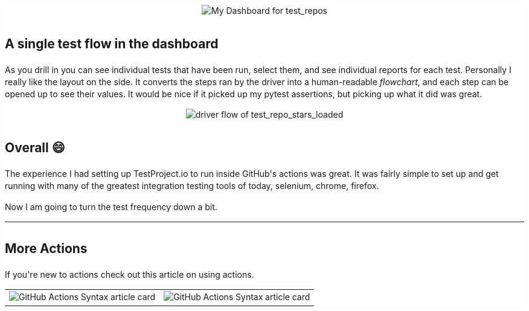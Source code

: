 <p style='text-align: center'>
  <img
    style='width:800px; max-width:80%; margin: auto;'
    src="https://waylonwalker.com/tpio-test-repos.png"
    alt="My Dashboard for test_repos"
  />
</p>

## A single test flow in the dashboard

As you drill in you can see individual tests that have been run, select them, and see individual reports for each test.  Personally I really like the layout on the side.  It converts the steps ran by the driver into a human-readable _flowchart_, and each step can be opened up to see their values.  It would be nice if it picked up my pytest assertions, but picking up what it did was great.


<p style='text-align: center'>
  <img
    style='width:350px; max-width:80%; margin: auto;'
    src="https://waylonwalker.com/test_repo_stars_loaded.png"
    alt="driver flow of test_repo_stars_loaded"
  />
</p>


## Overall 😄
The experience I had setting up TestProject.io to run inside GitHub's actions was great.  It was fairly simple to set up and get running with many of the greatest integration testing tools of today, selenium, chrome, firefox.

Now I am going to turn the test frequency down a bit.

---

## More Actions

If you're new to actions check out this article on using actions.

<TABLE>
<TR>
   <TD>
      <a href='https://waylonwalker.com/four-github-actions-website'>
      <img
         style='margin: auto; float: left'
         src="https://waylonwalker.com/four-github-actions-website-rm.png"
         alt="GitHub Actions Syntax article card"
         />
      </a>
   </TD>
   <TD>
      <a href='https://waylonwalker.com/four-github-actions-python'>
      <img
         style='margin: auto; float: right;'
         src="https://waylonwalker.com/four-github-actions-python-rm.png"
         alt="GitHub Actions Syntax article card"
         />
      </a>
   </TD>
</TR>